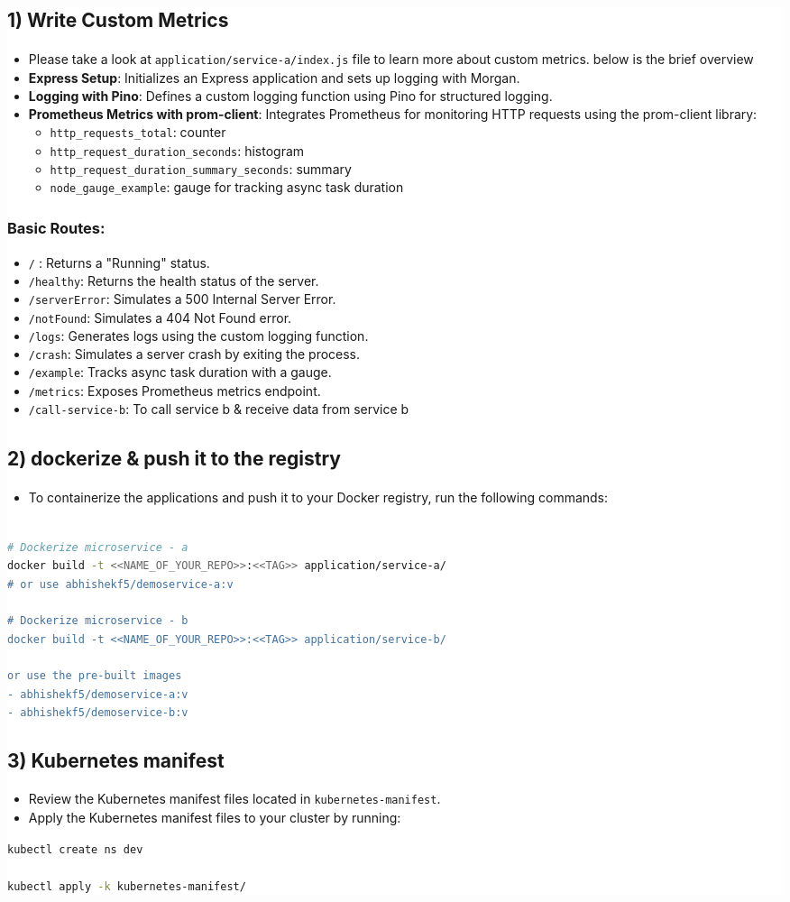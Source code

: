 ## 1) Write Custom Metrics

- Please take a look at `application/service-a/index.js` file to learn more about custom metrics. below is the brief overview
- **Express Setup**: Initializes an Express application and sets up logging with Morgan.
- **Logging with Pino**: Defines a custom logging function using Pino for structured logging.
- **Prometheus Metrics with prom-client**: Integrates Prometheus for monitoring HTTP requests using the prom-client library:
  - `http_requests_total`: counter
  - `http_request_duration_seconds`: histogram
  - `http_request_duration_summary_seconds`: summary
  - `node_gauge_example`: gauge for tracking async task duration

### Basic Routes:

- `/` : Returns a "Running" status.
- `/healthy`: Returns the health status of the server.
- `/serverError`: Simulates a 500 Internal Server Error.
- `/notFound`: Simulates a 404 Not Found error.
- `/logs`: Generates logs using the custom logging function.
- `/crash`: Simulates a server crash by exiting the process.
- `/example`: Tracks async task duration with a gauge.
- `/metrics`: Exposes Prometheus metrics endpoint.
- `/call-service-b`: To call service b & receive data from service b

## 2) dockerize & push it to the registry

- To containerize the applications and push it to your Docker registry, run the following commands:

```bash

# Dockerize microservice - a
docker build -t <<NAME_OF_YOUR_REPO>>:<<TAG>> application/service-a/ 
# or use abhishekf5/demoservice-a:v

# Dockerize microservice - b
docker build -t <<NAME_OF_YOUR_REPO>>:<<TAG>> application/service-b/ 

or use the pre-built images
- abhishekf5/demoservice-a:v
- abhishekf5/demoservice-b:v

```

## 3) Kubernetes manifest

- Review the Kubernetes manifest files located in `kubernetes-manifest`.
- Apply the Kubernetes manifest files to your cluster by running:

```bash
kubectl create ns dev

kubectl apply -k kubernetes-manifest/
```
